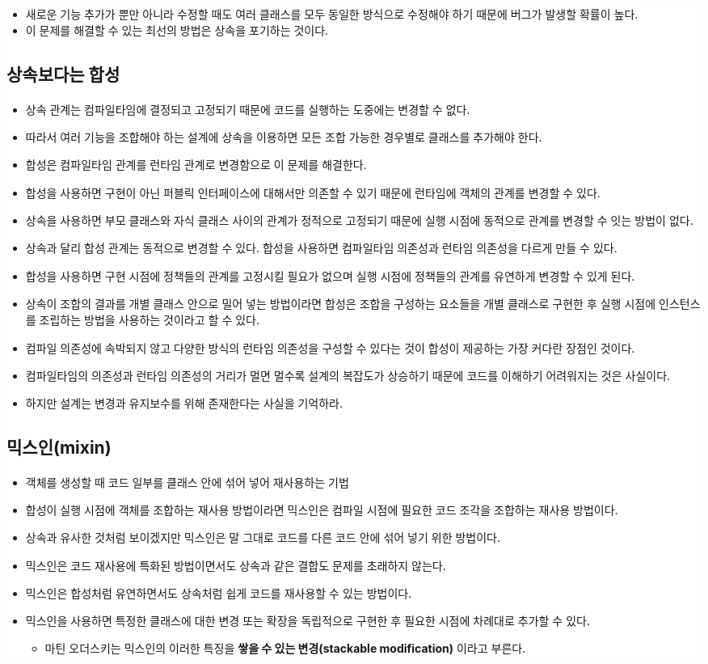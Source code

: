 * 새로운 기능 추가가 뿐만 아니라 수정할 때도 여러 클래스를 모두 동일한 방식으로 수정해야 하기 때문에 버그가 발생할 확률이 높다.
* 이 문제를 해결할 수 있는 최선의 방법은 상속을 포기하는 것이다.

## 상속보다는 합성

* 상속 관계는 컴파일타임에 결정되고 고정되기 때문에 코드를 실행하는 도중에는 변경할 수 없다.
* 따라서 여러 기능을 조합해야 하는 설계에 상속을 이용하면 모든 조합 가능한 경우별로 클래스를 추가해야 한다.

* 합성은 컴파일타임 관계를 런타임 관계로 변경함으로 이 문제를 해결한다.
* 합성을 사용하면 구현이 아닌 퍼블릭 인터페이스에 대해서만 의존할 수 있기 때문에 런타임에 객체의 관계를 변경할 수 있다.
* 상속을 사용하면 부모 클래스와 자식 클래스 사이의 관계가 정적으로 고정되기 때문에 실행 시점에 동적으로 관계를 변경할 수 잇는 방법이 없다.

* 상속과 달리 합성 관계는 동적으로 변경할 수 있다. 합성을 사용하면 컴파일타임 의존성과 런타임 의존성을 다르게 만들 수 있다.
* 합성을 사용하면 구현 시점에 정책들의 관계를 고정시킬 필요가 없으며 실행 시점에 정책들의 관계를 유연하게 변경할 수 있게 된다.


* 상속이 조합의 결과를 개별 클래스 안으로 밀어 넣는 방법이라면 합성은 조합을 구성하는 요소들을 개별 클래스로 구현한 후 실행 시점에 인스턴스를
 조립하는 방법을 사용하는 것이라고 할 수 있다.
* 컴파일 의존성에 속박되지 않고 다양한 방식의 런타임 의존성을 구성할 수 있다는 것이 합성이 제공하는 가장 커다란 장점인 것이다.


* 컴파일타임의 의존성과 런타임 의존성의 거리가 멀면 멀수록 설계의 복잡도가 상승하기 때문에 코드를 이해하기 어려워지는 것은 사실이다.
* 하지만 설계는 변경과 유지보수를 위해 존재한다는 사실을 기억하라.


## 믹스인(mixin)

* 객체를 생성할 때 코드 일부를 클래스 안에 섞어 넣어 재사용하는 기법
* 합성이 실행 시점에 객체를 조합하는 재사용 방법이라면 믹스인은 컴파일 시점에 필요한 코드 조각을 조합하는 재사용 방법이다.

* 상속과 유사한 것처럼 보이겠지만 믹스인은 말 그대로 코드를 다른 코드 안에 섞어 넣기 위한 방법이다.
* 믹스인은 코드 재사용에 특화된 방법이면서도 상속과 같은 결합도 문제를 초래하지 않는다.
* 믹스인은 합성처럼 유연하면서도 상속처럼 쉽게 코드를 재사용할 수 있는 방법이다.
* 믹스인을 사용하면 특정한 클래스에 대한 변경 또는 확장을 독립적으로 구현한 후 필요한 시점에 차례대로 추가할 수 있다.
  * 마틴 오더스키는 믹스인의 이러한 특징을 **쌓을 수 있는 변경(stackable modification)** 이라고 부른다.
